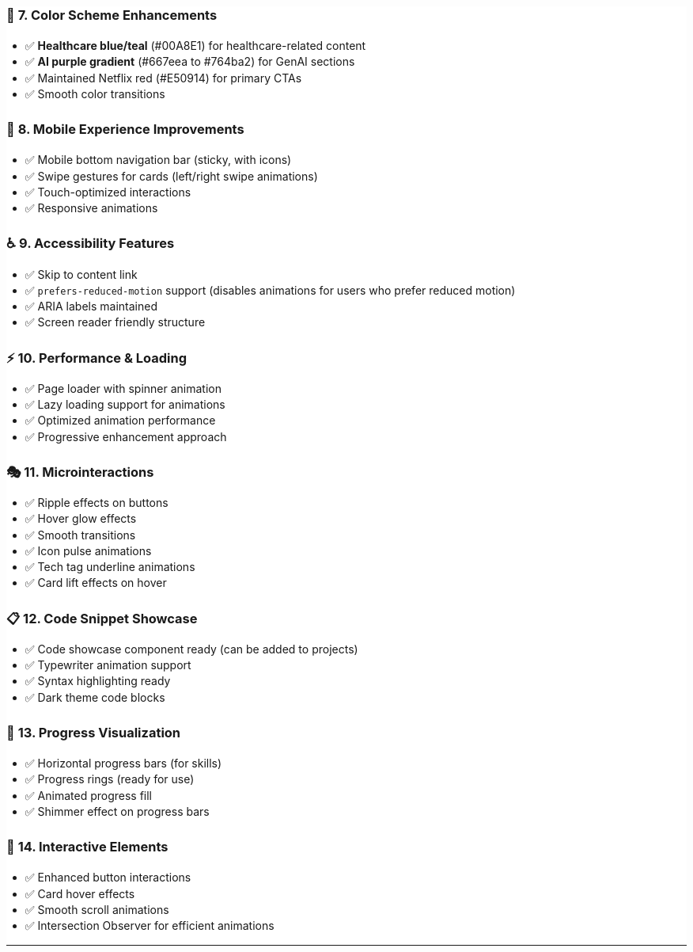 ### 🎨 **7. Color Scheme Enhancements**
- ✅ **Healthcare blue/teal** (#00A8E1) for healthcare-related content
- ✅ **AI purple gradient** (#667eea to #764ba2) for GenAI sections
- ✅ Maintained Netflix red (#E50914) for primary CTAs
- ✅ Smooth color transitions

### 📱 **8. Mobile Experience Improvements**
- ✅ Mobile bottom navigation bar (sticky, with icons)
- ✅ Swipe gestures for cards (left/right swipe animations)
- ✅ Touch-optimized interactions
- ✅ Responsive animations

### ♿ **9. Accessibility Features**
- ✅ Skip to content link
- ✅ `prefers-reduced-motion` support (disables animations for users who prefer reduced motion)
- ✅ ARIA labels maintained
- ✅ Screen reader friendly structure

### ⚡ **10. Performance & Loading**
- ✅ Page loader with spinner animation
- ✅ Lazy loading support for animations
- ✅ Optimized animation performance
- ✅ Progressive enhancement approach

### 🎭 **11. Microinteractions**
- ✅ Ripple effects on buttons
- ✅ Hover glow effects
- ✅ Smooth transitions
- ✅ Icon pulse animations
- ✅ Tech tag underline animations
- ✅ Card lift effects on hover

### 📋 **12. Code Snippet Showcase**
- ✅ Code showcase component ready (can be added to projects)
- ✅ Typewriter animation support
- ✅ Syntax highlighting ready
- ✅ Dark theme code blocks

### 🔄 **13. Progress Visualization**
- ✅ Horizontal progress bars (for skills)
- ✅ Progress rings (ready for use)
- ✅ Animated progress fill
- ✅ Shimmer effect on progress bars

### 🎯 **14. Interactive Elements**
- ✅ Enhanced button interactions
- ✅ Card hover effects
- ✅ Smooth scroll animations
- ✅ Intersection Observer for efficient animations

---